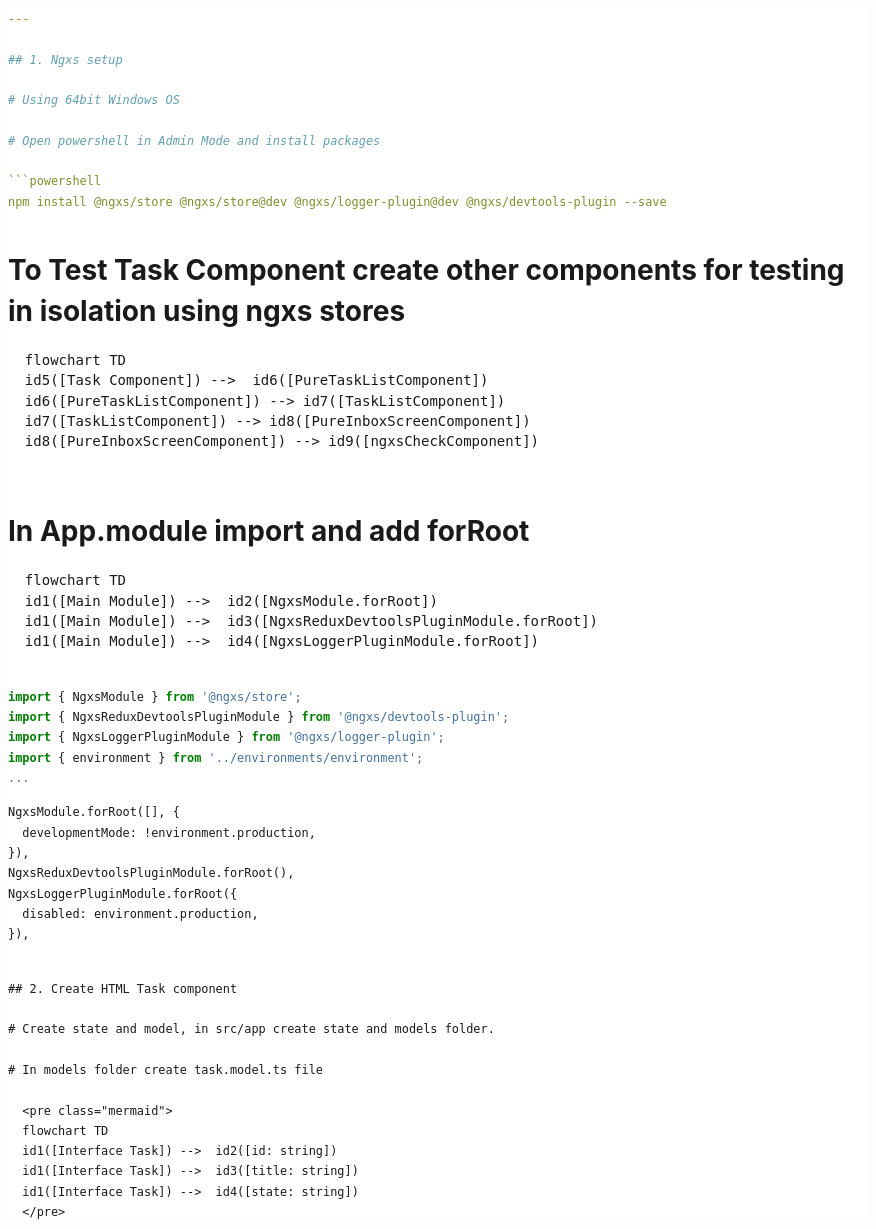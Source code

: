 ```yaml
---

## 1. Ngxs setup

# Using 64bit Windows OS

# Open powershell in Admin Mode and install packages

```powershell
npm install @ngxs/store @ngxs/store@dev @ngxs/logger-plugin@dev @ngxs/devtools-plugin --save
```

# To Test Task Component create other components for testing in isolation using ngxs stores

  <pre class="mermaid">
  flowchart TD
  id5([Task Component]) -->  id6([PureTaskListComponent])
  id6([PureTaskListComponent]) --> id7([TaskListComponent])
  id7([TaskListComponent]) --> id8([PureInboxScreenComponent])
  id8([PureInboxScreenComponent]) --> id9([ngxsCheckComponent])
  </pre>

# In App.module import and add forRoot

  <pre class="mermaid">
  flowchart TD
  id1([Main Module]) -->  id2([NgxsModule.forRoot])
  id1([Main Module]) -->  id3([NgxsReduxDevtoolsPluginModule.forRoot])
  id1([Main Module]) -->  id4([NgxsLoggerPluginModule.forRoot])
  </pre>

```typescript
import { NgxsModule } from '@ngxs/store';
import { NgxsReduxDevtoolsPluginModule } from '@ngxs/devtools-plugin';
import { NgxsLoggerPluginModule } from '@ngxs/logger-plugin';
import { environment } from '../environments/environment';
...
```


    NgxsModule.forRoot([], {
      developmentMode: !environment.production,
    }),
    NgxsReduxDevtoolsPluginModule.forRoot(),
    NgxsLoggerPluginModule.forRoot({
      disabled: environment.production,
    }),

````

## 2. Create HTML Task component

# Create state and model, in src/app create state and models folder.

# In models folder create task.model.ts file

  <pre class="mermaid">
  flowchart TD
  id1([Interface Task]) -->  id2([id: string])
  id1([Interface Task]) -->  id3([title: string])
  id1([Interface Task]) -->  id4([state: string])
  </pre>

````